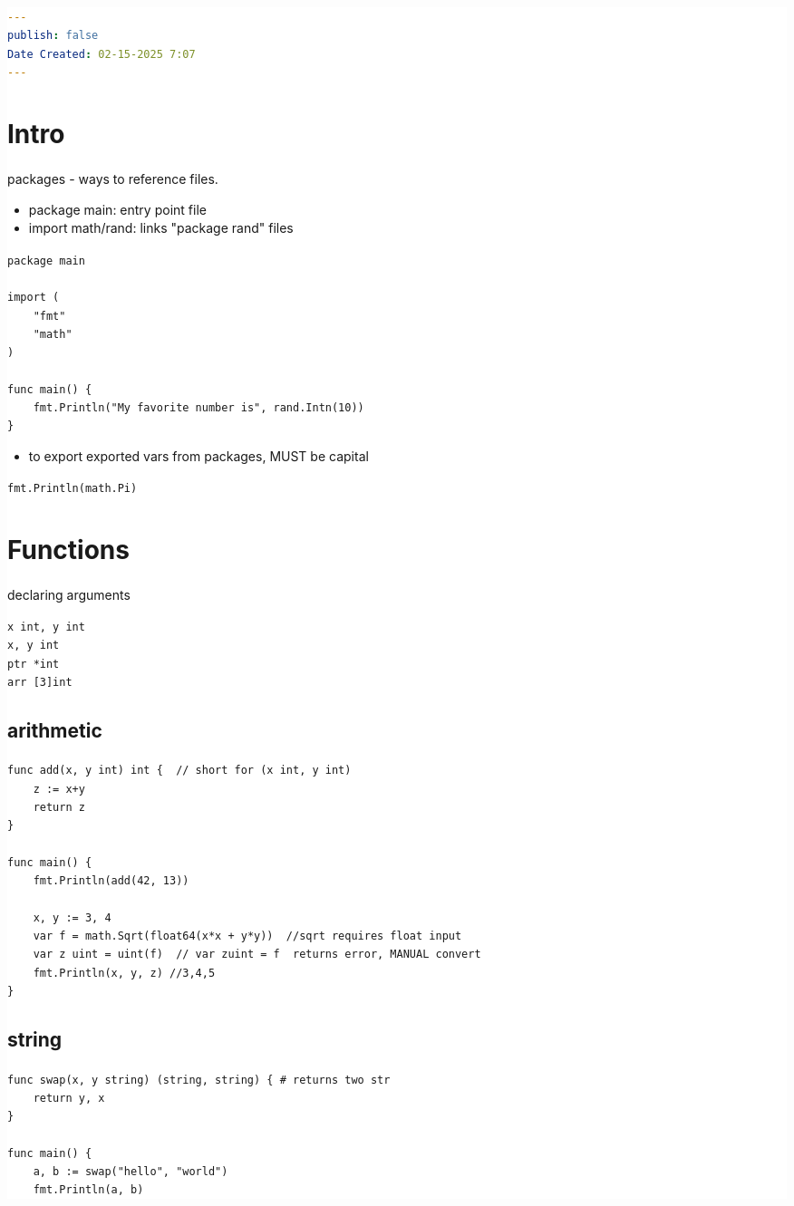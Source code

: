 ```yaml
---
publish: false
Date Created: 02-15-2025 7:07
---
```

# Intro
packages - ways to reference files. 
- package main: entry point file
- import math/rand: links "package rand" files 
```
package main

import (
	"fmt"
	"math"
)

func main() {
	fmt.Println("My favorite number is", rand.Intn(10))
}
```
- to export exported vars from packages, MUST be capital
```
fmt.Println(math.Pi)
```


# Functions
declaring arguments
```
x int, y int
x, y int
ptr *int
arr [3]int
```
## arithmetic
```
func add(x, y int) int {  // short for (x int, y int)
	z := x+y
	return z
}

func main() {
	fmt.Println(add(42, 13))
	
	x, y := 3, 4
	var f = math.Sqrt(float64(x*x + y*y))  //sqrt requires float input
	var z uint = uint(f)  // var zuint = f  returns error, MANUAL convert
	fmt.Println(x, y, z) //3,4,5
}
```
## string
```
func swap(x, y string) (string, string) { # returns two str
	return y, x
}

func main() {
	a, b := swap("hello", "world")
	fmt.Println(a, b)
```